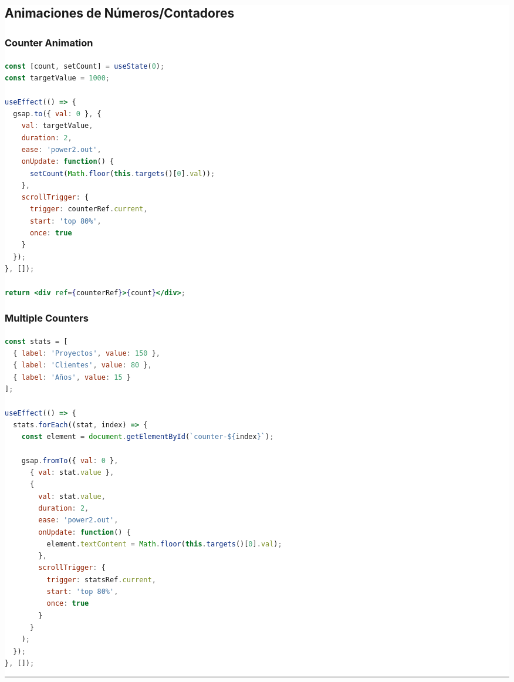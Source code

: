 
## Animaciones de Números/Contadores

### Counter Animation

```jsx
const [count, setCount] = useState(0);
const targetValue = 1000;

useEffect(() => {
  gsap.to({ val: 0 }, {
    val: targetValue,
    duration: 2,
    ease: 'power2.out',
    onUpdate: function() {
      setCount(Math.floor(this.targets()[0].val));
    },
    scrollTrigger: {
      trigger: counterRef.current,
      start: 'top 80%',
      once: true
    }
  });
}, []);

return <div ref={counterRef}>{count}</div>;
```

### Multiple Counters

```jsx
const stats = [
  { label: 'Proyectos', value: 150 },
  { label: 'Clientes', value: 80 },
  { label: 'Años', value: 15 }
];

useEffect(() => {
  stats.forEach((stat, index) => {
    const element = document.getElementById(`counter-${index}`);

    gsap.fromTo({ val: 0 },
      { val: stat.value },
      {
        val: stat.value,
        duration: 2,
        ease: 'power2.out',
        onUpdate: function() {
          element.textContent = Math.floor(this.targets()[0].val);
        },
        scrollTrigger: {
          trigger: statsRef.current,
          start: 'top 80%',
          once: true
        }
      }
    );
  });
}, []);
```

---